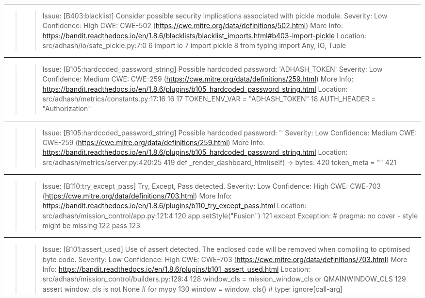 --------------------------------------------------
>> Issue: [B403:blacklist] Consider possible security implications associated with pickle module.
   Severity: Low   Confidence: High
   CWE: CWE-502 (https://cwe.mitre.org/data/definitions/502.html)
   More Info: https://bandit.readthedocs.io/en/1.8.6/blacklists/blacklist_imports.html#b403-import-pickle
   Location: src/adhash/io/safe_pickle.py:7:0
6	import io
7	import pickle
8	from typing import Any, IO, Tuple

--------------------------------------------------
>> Issue: [B105:hardcoded_password_string] Possible hardcoded password: 'ADHASH_TOKEN'
   Severity: Low   Confidence: Medium
   CWE: CWE-259 (https://cwe.mitre.org/data/definitions/259.html)
   More Info: https://bandit.readthedocs.io/en/1.8.6/plugins/b105_hardcoded_password_string.html
   Location: src/adhash/metrics/constants.py:17:16
16
17	TOKEN_ENV_VAR = "ADHASH_TOKEN"
18	AUTH_HEADER = "Authorization"

--------------------------------------------------
>> Issue: [B105:hardcoded_password_string] Possible hardcoded password: ''
   Severity: Low   Confidence: Medium
   CWE: CWE-259 (https://cwe.mitre.org/data/definitions/259.html)
   More Info: https://bandit.readthedocs.io/en/1.8.6/plugins/b105_hardcoded_password_string.html
   Location: src/adhash/metrics/server.py:420:25
419	        def _render_dashboard_html(self) -> bytes:
420	            token_meta = ""
421

--------------------------------------------------
>> Issue: [B110:try_except_pass] Try, Except, Pass detected.
   Severity: Low   Confidence: High
   CWE: CWE-703 (https://cwe.mitre.org/data/definitions/703.html)
   More Info: https://bandit.readthedocs.io/en/1.8.6/plugins/b110_try_except_pass.html
   Location: src/adhash/mission_control/app.py:121:4
120	        app.setStyle("Fusion")
121	    except Exception:  # pragma: no cover - style might be missing
122	        pass
123

--------------------------------------------------
>> Issue: [B101:assert_used] Use of assert detected. The enclosed code will be removed when compiling to optimised byte code.
   Severity: Low   Confidence: High
   CWE: CWE-703 (https://cwe.mitre.org/data/definitions/703.html)
   More Info: https://bandit.readthedocs.io/en/1.8.6/plugins/b101_assert_used.html
   Location: src/adhash/mission_control/builders.py:129:4
128	    window_cls = mission_window_cls or QMAINWINDOW_CLS
129	    assert window_cls is not None  # for mypy
130	    window = window_cls()  # type: ignore[call-arg]

